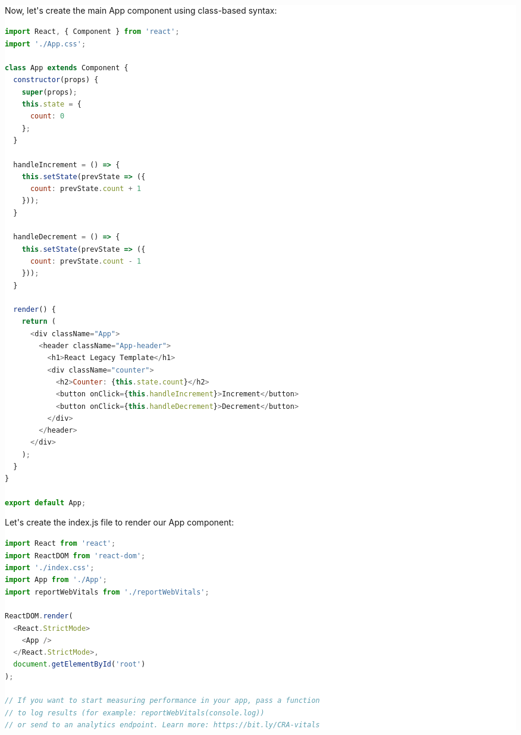 Now, let's create the main App component using class-based syntax:


```javascript
import React, { Component } from 'react';
import './App.css';

class App extends Component {
  constructor(props) {
    super(props);
    this.state = {
      count: 0
    };
  }

  handleIncrement = () => {
    this.setState(prevState => ({
      count: prevState.count + 1
    }));
  }

  handleDecrement = () => {
    this.setState(prevState => ({
      count: prevState.count - 1
    }));
  }

  render() {
    return (
      <div className="App">
        <header className="App-header">
          <h1>React Legacy Template</h1>
          <div className="counter">
            <h2>Counter: {this.state.count}</h2>
            <button onClick={this.handleIncrement}>Increment</button>
            <button onClick={this.handleDecrement}>Decrement</button>
          </div>
        </header>
      </div>
    );
  }
}

export default App;
```

Let's create the index.js file to render our App component:


```javascript
import React from 'react';
import ReactDOM from 'react-dom';
import './index.css';
import App from './App';
import reportWebVitals from './reportWebVitals';

ReactDOM.render(
  <React.StrictMode>
    <App />
  </React.StrictMode>,
  document.getElementById('root')
);

// If you want to start measuring performance in your app, pass a function
// to log results (for example: reportWebVitals(console.log))
// or send to an analytics endpoint. Learn more: https://bit.ly/CRA-vitals
```